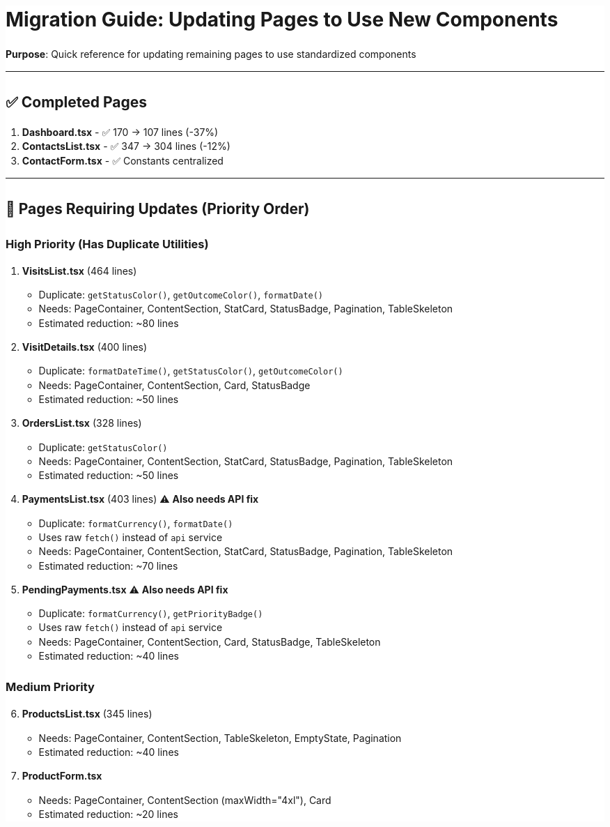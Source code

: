 # Migration Guide: Updating Pages to Use New Components

**Purpose**: Quick reference for updating remaining pages to use standardized components

---

## ✅ Completed Pages

1. **Dashboard.tsx** - ✅ 170 → 107 lines (-37%)
2. **ContactsList.tsx** - ✅ 347 → 304 lines (-12%)
3. **ContactForm.tsx** - ✅ Constants centralized

---

## 🔄 Pages Requiring Updates (Priority Order)

### High Priority (Has Duplicate Utilities)

1. **VisitsList.tsx** (464 lines)
   - Duplicate: `getStatusColor()`, `getOutcomeColor()`, `formatDate()`
   - Needs: PageContainer, ContentSection, StatCard, StatusBadge, Pagination, TableSkeleton
   - Estimated reduction: ~80 lines

2. **VisitDetails.tsx** (400 lines)
   - Duplicate: `formatDateTime()`, `getStatusColor()`, `getOutcomeColor()`
   - Needs: PageContainer, ContentSection, Card, StatusBadge
   - Estimated reduction: ~50 lines

3. **OrdersList.tsx** (328 lines)
   - Duplicate: `getStatusColor()`
   - Needs: PageContainer, ContentSection, StatCard, StatusBadge, Pagination, TableSkeleton
   - Estimated reduction: ~50 lines

4. **PaymentsList.tsx** (403 lines) ⚠️ **Also needs API fix**
   - Duplicate: `formatCurrency()`, `formatDate()`
   - Uses raw `fetch()` instead of `api` service
   - Needs: PageContainer, ContentSection, StatCard, StatusBadge, Pagination, TableSkeleton
   - Estimated reduction: ~70 lines

5. **PendingPayments.tsx** ⚠️ **Also needs API fix**
   - Duplicate: `formatCurrency()`, `getPriorityBadge()`
   - Uses raw `fetch()` instead of `api` service
   - Needs: PageContainer, ContentSection, Card, StatusBadge, TableSkeleton
   - Estimated reduction: ~40 lines

### Medium Priority

6. **ProductsList.tsx** (345 lines)
   - Needs: PageContainer, ContentSection, TableSkeleton, EmptyState, Pagination
   - Estimated reduction: ~40 lines

7. **ProductForm.tsx**
   - Needs: PageContainer, ContentSection (maxWidth="4xl"), Card
   - Estimated reduction: ~20 lines
